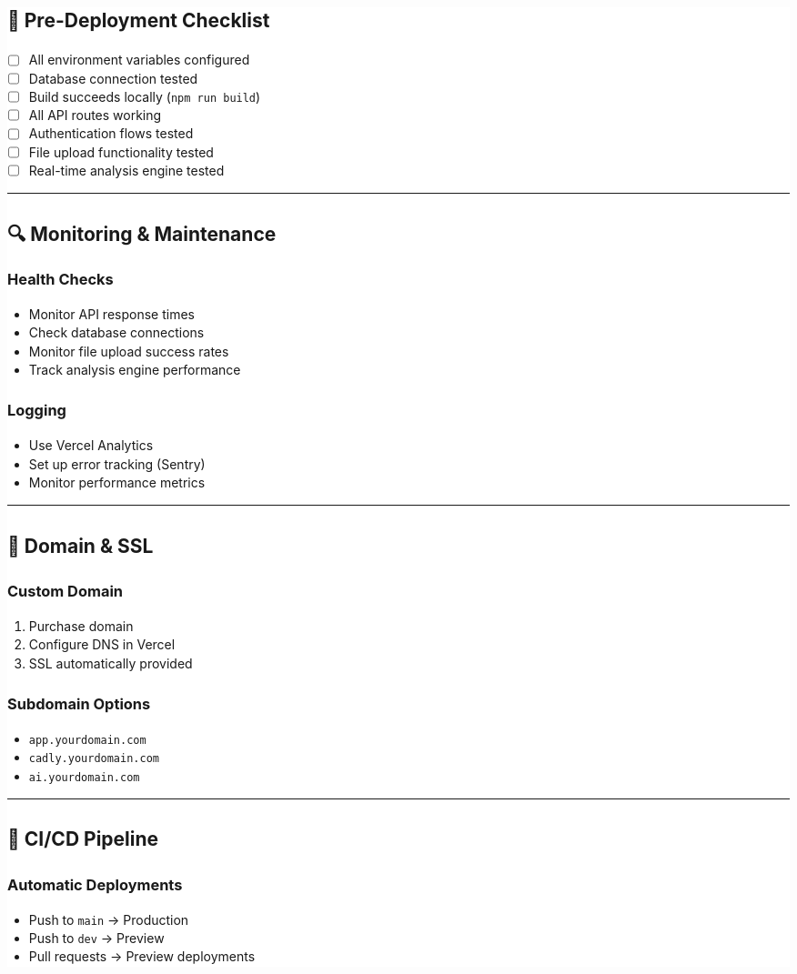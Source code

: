 
## 🚨 **Pre-Deployment Checklist**

- [ ] All environment variables configured
- [ ] Database connection tested
- [ ] Build succeeds locally (`npm run build`)
- [ ] All API routes working
- [ ] Authentication flows tested
- [ ] File upload functionality tested
- [ ] Real-time analysis engine tested

---

## 🔍 **Monitoring & Maintenance**

### Health Checks
- Monitor API response times
- Check database connections
- Monitor file upload success rates
- Track analysis engine performance

### Logging
- Use Vercel Analytics
- Set up error tracking (Sentry)
- Monitor performance metrics

---

## 🎯 **Domain & SSL**

### Custom Domain
1. Purchase domain
2. Configure DNS in Vercel
3. SSL automatically provided

### Subdomain Options
- `app.yourdomain.com`
- `cadly.yourdomain.com`
- `ai.yourdomain.com`

---

## 🔄 **CI/CD Pipeline**

### Automatic Deployments
- Push to `main` → Production
- Push to `dev` → Preview
- Pull requests → Preview deployments
